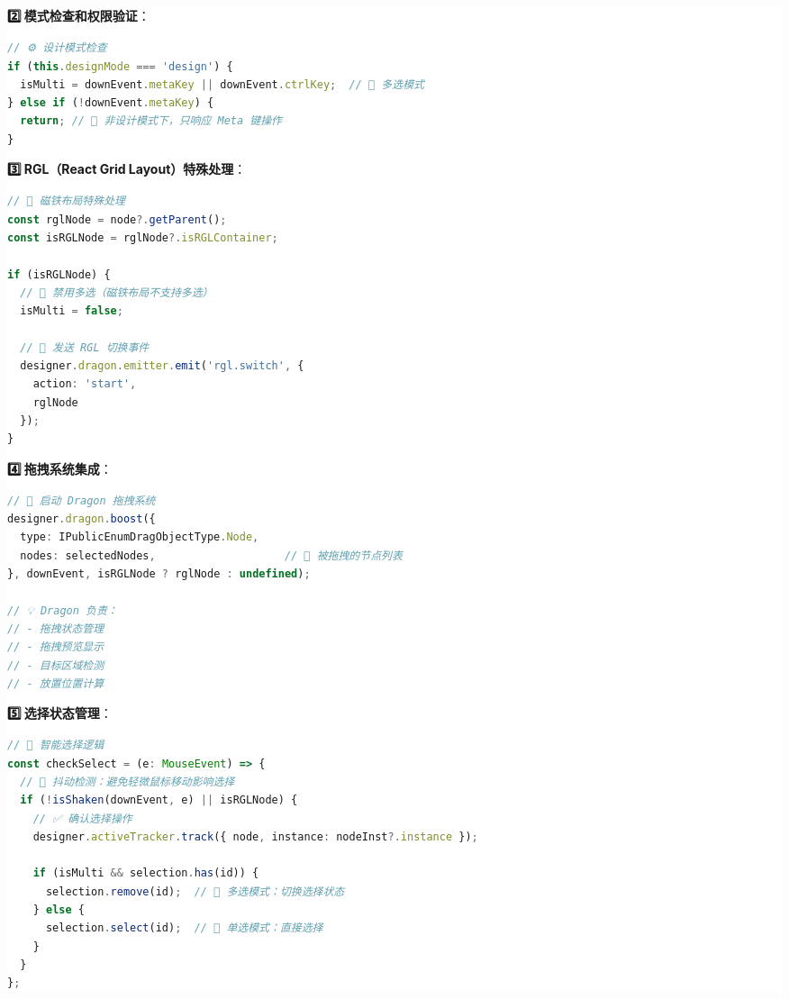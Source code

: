 **2️⃣ 模式检查和权限验证**：

```typescript
// ⚙️ 设计模式检查
if (this.designMode === 'design') {
  isMulti = downEvent.metaKey || downEvent.ctrlKey;  // 🎯 多选模式
} else if (!downEvent.metaKey) {
  return; // 🚫 非设计模式下，只响应 Meta 键操作
}
```

**3️⃣ RGL（React Grid Layout）特殊处理**：

```typescript
// 🎲 磁铁布局特殊处理
const rglNode = node?.getParent();
const isRGLNode = rglNode?.isRGLContainer;

if (isRGLNode) {
  // 🚫 禁用多选（磁铁布局不支持多选）
  isMulti = false;

  // 🎯 发送 RGL 切换事件
  designer.dragon.emitter.emit('rgl.switch', {
    action: 'start',
    rglNode
  });
}
```

**4️⃣ 拖拽系统集成**：

```typescript
// 🐉 启动 Dragon 拖拽系统
designer.dragon.boost({
  type: IPublicEnumDragObjectType.Node,
  nodes: selectedNodes,                    // 🎯 被拖拽的节点列表
}, downEvent, isRGLNode ? rglNode : undefined);

// 💡 Dragon 负责：
// - 拖拽状态管理
// - 拖拽预览显示
// - 目标区域检测
// - 放置位置计算
```

**5️⃣ 选择状态管理**：

```typescript
// 🎯 智能选择逻辑
const checkSelect = (e: MouseEvent) => {
  // 🤏 抖动检测：避免轻微鼠标移动影响选择
  if (!isShaken(downEvent, e) || isRGLNode) {
    // ✅ 确认选择操作
    designer.activeTracker.track({ node, instance: nodeInst?.instance });

    if (isMulti && selection.has(id)) {
      selection.remove(id);  // 🔄 多选模式：切换选择状态
    } else {
      selection.select(id);  // 🎯 单选模式：直接选择
    }
  }
};
```
